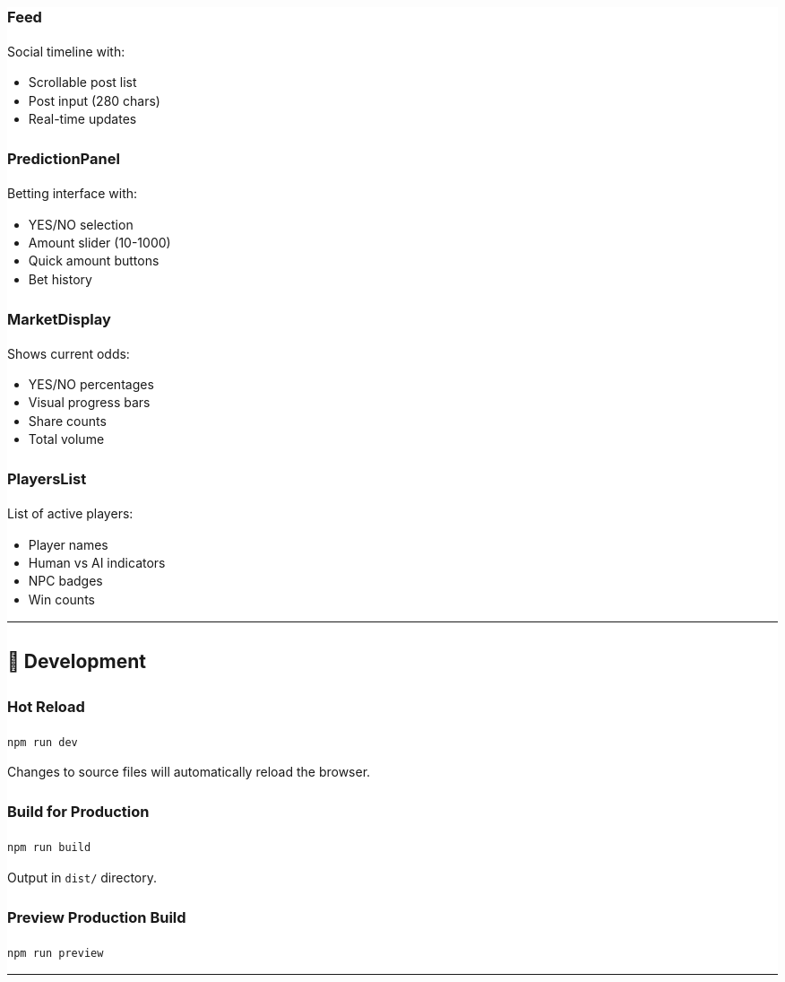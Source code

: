 ### Feed
Social timeline with:
- Scrollable post list
- Post input (280 chars)
- Real-time updates

### PredictionPanel
Betting interface with:
- YES/NO selection
- Amount slider (10-1000)
- Quick amount buttons
- Bet history

### MarketDisplay
Shows current odds:
- YES/NO percentages
- Visual progress bars
- Share counts
- Total volume

### PlayersList
List of active players:
- Player names
- Human vs AI indicators
- NPC badges
- Win counts

---

## 🔧 Development

### Hot Reload
```bash
npm run dev
```

Changes to source files will automatically reload the browser.

### Build for Production
```bash
npm run build
```

Output in `dist/` directory.

### Preview Production Build
```bash
npm run preview
```

---
